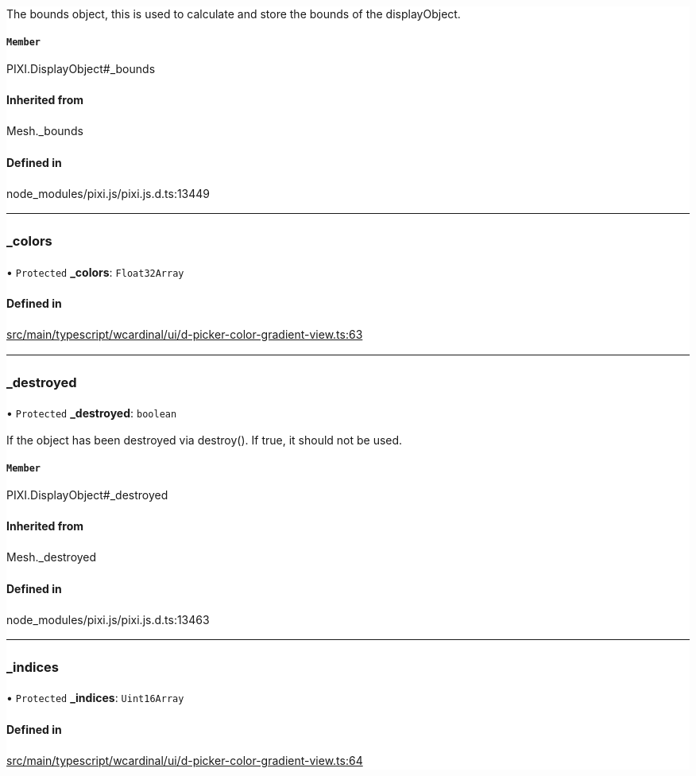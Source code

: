 The bounds object, this is used to calculate and store the bounds of the displayObject.

**`Member`**

PIXI.DisplayObject#_bounds

#### Inherited from

Mesh.\_bounds

#### Defined in

node_modules/pixi.js/pixi.js.d.ts:13449

___

### \_colors

• `Protected` **\_colors**: `Float32Array`

#### Defined in

[src/main/typescript/wcardinal/ui/d-picker-color-gradient-view.ts:63](https://github.com/winter-cardinal/winter-cardinal-ui/blob/v0.310.1/src/main/typescript/wcardinal/ui/d-picker-color-gradient-view.ts#L63)

___

### \_destroyed

• `Protected` **\_destroyed**: `boolean`

If the object has been destroyed via destroy(). If true, it should not be used.

**`Member`**

PIXI.DisplayObject#_destroyed

#### Inherited from

Mesh.\_destroyed

#### Defined in

node_modules/pixi.js/pixi.js.d.ts:13463

___

### \_indices

• `Protected` **\_indices**: `Uint16Array`

#### Defined in

[src/main/typescript/wcardinal/ui/d-picker-color-gradient-view.ts:64](https://github.com/winter-cardinal/winter-cardinal-ui/blob/v0.310.1/src/main/typescript/wcardinal/ui/d-picker-color-gradient-view.ts#L64)
